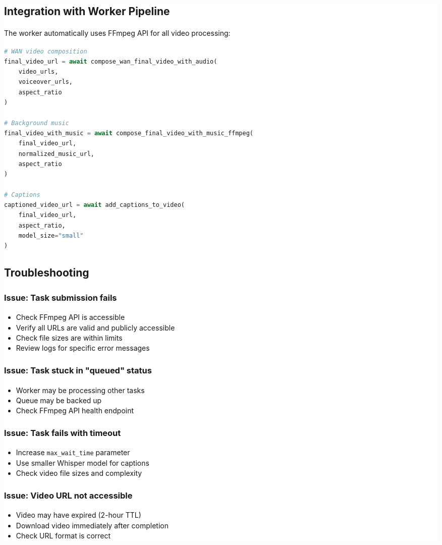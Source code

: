 ## Integration with Worker Pipeline

The worker automatically uses FFmpeg API for all video processing:

```python
# WAN video composition
final_video_url = await compose_wan_final_video_with_audio(
    video_urls,
    voiceover_urls,
    aspect_ratio
)

# Background music
final_video_with_music = await compose_final_video_with_music_ffmpeg(
    final_video_url,
    normalized_music_url,
    aspect_ratio
)

# Captions
captioned_video_url = await add_captions_to_video(
    final_video_url,
    aspect_ratio,
    model_size="small"
)
```

## Troubleshooting

### Issue: Task submission fails
- Check FFmpeg API is accessible
- Verify all URLs are valid and publicly accessible
- Check file sizes are within limits
- Review logs for specific error messages

### Issue: Task stuck in "queued" status
- Worker may be processing other tasks
- Queue may be backed up
- Check FFmpeg API health endpoint

### Issue: Task fails with timeout
- Increase `max_wait_time` parameter
- Use smaller Whisper model for captions
- Check video file sizes and complexity

### Issue: Video URL not accessible
- Video may have expired (2-hour TTL)
- Download video immediately after completion
- Check URL format is correct
